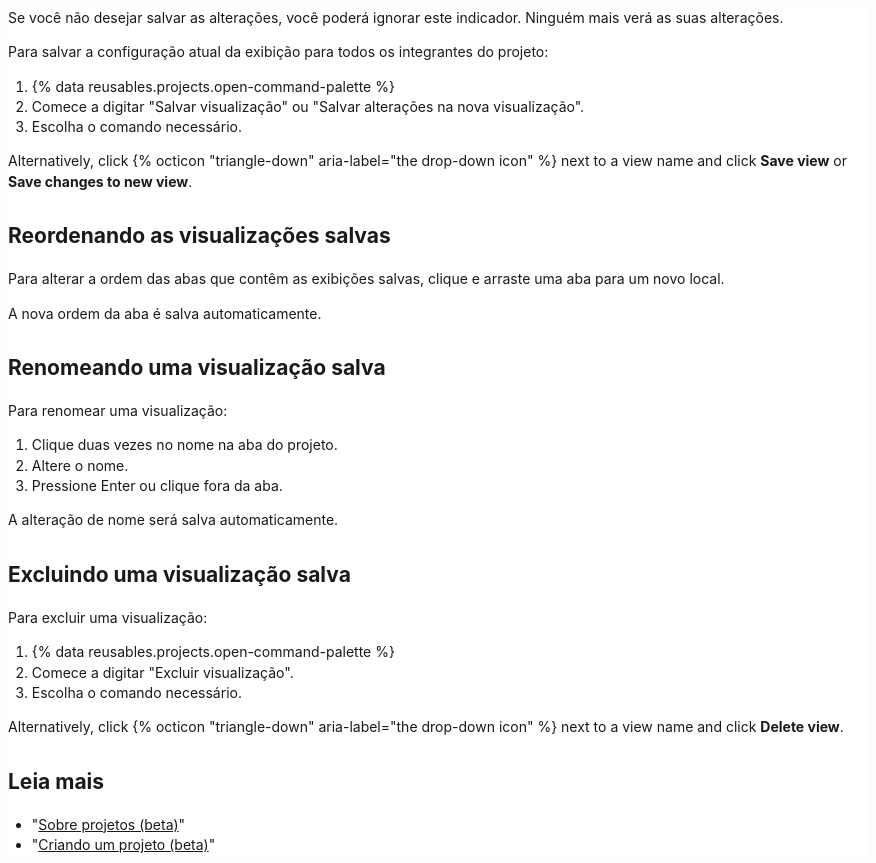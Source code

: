 Se você não desejar salvar as alterações, você poderá ignorar este indicador. Ninguém mais verá as suas alterações.

Para salvar a configuração atual da exibição para todos os integrantes do projeto:
1. {% data reusables.projects.open-command-palette %}
1. Comece a digitar "Salvar visualização" ou "Salvar alterações na nova visualização".
1. Escolha o comando necessário.

Alternatively, click {% octicon "triangle-down" aria-label="the drop-down icon" %} next to a view name and click **Save view** or **Save changes to new view**.

## Reordenando as visualizações salvas

Para alterar a ordem das abas que contêm as exibições salvas, clique e arraste uma aba para um novo local.

A nova ordem da aba é salva automaticamente.

## Renomeando uma visualização salva

Para renomear uma visualização:
1. Clique duas vezes no nome na aba do projeto.
1. Altere o nome.
1. Pressione Enter ou clique fora da aba.

A alteração de nome será salva automaticamente.

## Excluindo uma visualização salva

Para excluir uma visualização:
1. {% data reusables.projects.open-command-palette %}
2. Comece a digitar "Excluir visualização".
3. Escolha o comando necessário.

Alternatively, click {% octicon "triangle-down" aria-label="the drop-down icon" %} next to a view name and click **Delete view**.

## Leia mais

- "[Sobre projetos (beta)](/issues/trying-out-the-new-projects-experience/about-projects)"
- "[Criando um projeto (beta)](/issues/trying-out-the-new-projects-experience/creating-a-project)"
